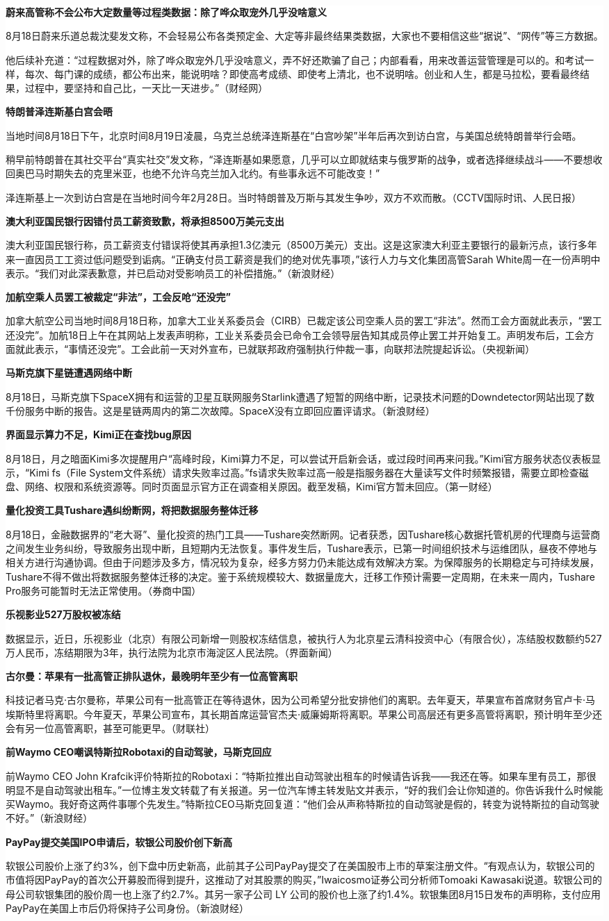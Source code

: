**蔚来高管称不会公布大定数量等过程类数据：除了哗众取宠外几乎没啥意义**

8月18日蔚来乐道总裁沈斐发文称，不会轻易公布各类预定金、大定等非最终结果类数据，大家也不要相信这些“据说”、“网传”等三方数据。

他后续补充道：“过程数据对外，除了哗众取宠外几乎没啥意义，弄不好还欺骗了自己；内部看看，用来改善运营管理是可以的。和考试一样，每次、每门课的成绩，都公布出来，能说明啥？即使高考成绩、即使考上清北，也不说明啥。创业和人生，都是马拉松，要看最终结果，过程中，要坚持和自己比，一天比一天进步。”（财经网）

**特朗普泽连斯基白宫会晤**

当地时间8月18日下午，北京时间8月19日凌晨，乌克兰总统泽连斯基在“白宫吵架”半年后再次到访白宫，与美国总统特朗普举行会晤。

稍早前特朗普在其社交平台“真实社交”发文称，“泽连斯基如果愿意，几乎可以立即就结束与俄罗斯的战争，或者选择继续战斗——不要想收回奥巴马时期失去的克里米亚，也绝不允许乌克兰加入北约。有些事永远不可能改变！”

泽连斯基上一次到访白宫是在当地时间今年2月28日。当时特朗普及万斯与其发生争吵，双方不欢而散。（CCTV国际时讯、人民日报）

**澳大利亚国民银行因错付员工薪资致歉，将承担8500万美元支出**

澳大利亚国民银行称，员工薪资支付错误将使其再承担1.3亿澳元（8500万美元）支出。这是这家澳大利亚主要银行的最新污点，该行多年来一直因员工工资过低问题受到诟病。“正确支付员工薪资是我们的绝对优先事项，”该行人力与文化集团高管Sarah White周一在一份声明中表示。“我们对此深表歉意，并已启动对受影响员工的补偿措施。”（新浪财经）

**加航空乘人员罢工被裁定“非法”，工会反呛“还没完”**

加拿大航空公司当地时间8月18日称，加拿大工业关系委员会（CIRB）已裁定该公司空乘人员的罢工“非法”。然而工会方面就此表示，“罢工还没完”。加航18日上午在其网站上发表声明称，工业关系委员会已命令工会领导层告知其成员停止罢工并开始复工。声明发布后，工会方面就此表示，“事情还没完”。工会此前一天对外宣布，已就联邦政府强制执行仲裁一事，向联邦法院提起诉讼。（央视新闻）

**马斯克旗下星链遭遇网络中断**

8月18日，马斯克旗下SpaceX拥有和运营的卫星互联网服务Starlink遭遇了短暂的网络中断，记录技术问题的Downdetector网站出现了数千份服务中断的报告。这是星链两周内的第二次故障。SpaceX没有立即回应置评请求。（新浪财经）

**界面显示算力不足，Kimi正在查找bug原因**

8月18日，月之暗面Kimi多次提醒用户“高峰时段，Kimi算力不足，可以尝试开启新会话，或过段时间再来问我。”Kimi官方服务状态仪表板显示，“Kimi fs（File System文件系统）请求失败率过高。”fs请求失败率过高一般是指服务器在大量读写文件时频繁报错，需要立即检查磁盘、网络、权限和系统资源等。同时页面显示官方正在调查相关原因。截至发稿，Kimi官方暂未回应。（第一财经）

**量化投资工具Tushare遇纠纷断网，将把数据服务整体迁移**

8月18日，金融数据界的“老大哥”、量化投资的热门工具——Tushare突然断网。记者获悉，因Tushare核心数据托管机房的代理商与运营商之间发生业务纠纷，导致服务出现中断，且短期内无法恢复。事件发生后，Tushare表示，已第一时间组织技术与运维团队，昼夜不停地与相关方进行沟通协调。但由于问题涉及多方，情况较为复杂，经多方努力仍未能达成有效解决方案。为保障服务的长期稳定与可持续发展，Tushare不得不做出将数据服务整体迁移的决定。鉴于系统规模较大、数据量庞大，迁移工作预计需要一定周期，在未来一周内，Tushare Pro服务可能暂时无法正常使用。（券商中国）

**乐视影业527万股权被冻结**

数据显示，近日，乐视影业（北京）有限公司新增一则股权冻结信息，被执行人为北京星云清科投资中心（有限合伙），冻结股权数额约527万人民币，冻结期限为3年，执行法院为北京市海淀区人民法院。（界面新闻）

**古尔曼：苹果有一批高管正排队退休，最晚明年至少有一位高管离职**

科技记者马克·古尔曼称，苹果公司有一批高管正在等待退休，因为公司希望分批安排他们的离职。去年夏天，苹果宣布首席财务官卢卡·马埃斯特里将离职。今年夏天，苹果公司宣布，其长期首席运营官杰夫·威廉姆斯将离职。苹果公司高层还有更多高管将离职，预计明年至少还会有另一位高管离职，甚至可能更早。（财联社）

**前Waymo CEO嘲讽特斯拉Robotaxi的自动驾驶，马斯克回应**

前Waymo CEO John Krafcik评价特斯拉的Robotaxi：“特斯拉推出自动驾驶出租车的时候请告诉我——我还在等。如果车里有员工，那很明显不是自动驾驶出租车。”一位博主发文转载了有关报道。另一位汽车博主转发贴文并表示，“好的我们会让你知道的。你告诉我什么时候能买Waymo。我好奇这两件事哪个先发生。”特斯拉CEO马斯克回复道：“他们会从声称特斯拉的自动驾驶是假的，转变为说特斯拉的自动驾驶不好。”（新浪财经）

**PayPay提交美国IPO申请后，软银公司股价创下新高**

软银公司股价上涨了约3%，创下盘中历史新高，此前其子公司PayPay提交了在美国股市上市的草案注册文件。“有观点认为，软银公司的市值将因PayPay的首次公开募股而得到提升，这推动了对其股票的购买，”Iwaicosmo证券公司分析师Tomoaki Kawasaki说道。软银公司的母公司软银集团的股价周一也上涨了约2.7%。其另一家子公司 LY 公司的股价也上涨了约1.4%。软银集团8月15日发布的声明称，支付应用PayPay在美国上市后仍将保持子公司身份。（新浪财经）

